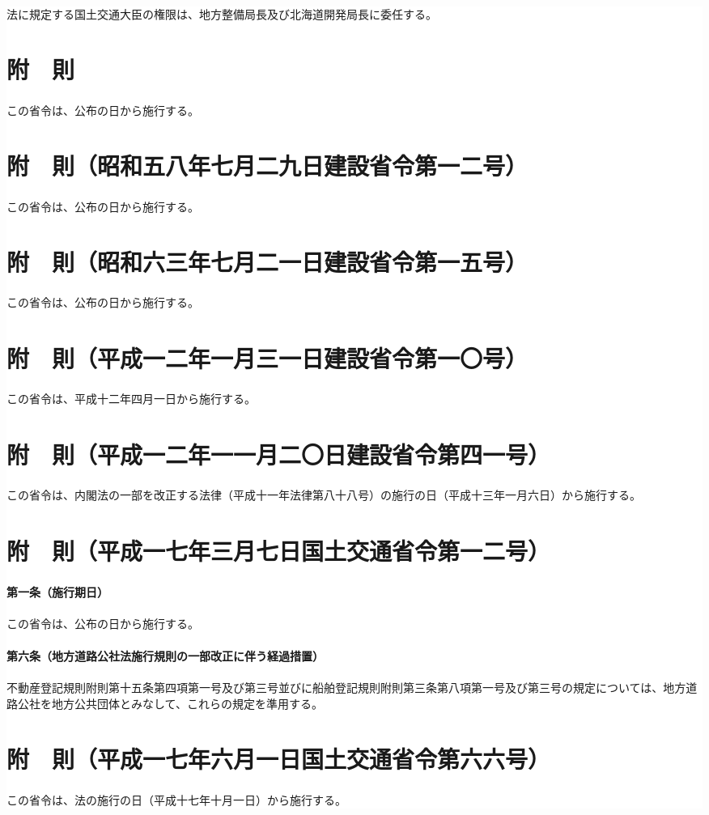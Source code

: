 法に規定する国土交通大臣の権限は、地方整備局長及び北海道開発局長に委任する。
# 附　則
この省令は、公布の日から施行する。
# 附　則（昭和五八年七月二九日建設省令第一二号）
この省令は、公布の日から施行する。
# 附　則（昭和六三年七月二一日建設省令第一五号）
この省令は、公布の日から施行する。
# 附　則（平成一二年一月三一日建設省令第一〇号）
この省令は、平成十二年四月一日から施行する。
# 附　則（平成一二年一一月二〇日建設省令第四一号）
この省令は、内閣法の一部を改正する法律（平成十一年法律第八十八号）の施行の日（平成十三年一月六日）から施行する。
# 附　則（平成一七年三月七日国土交通省令第一二号）
#### 第一条（施行期日）
この省令は、公布の日から施行する。
#### 第六条（地方道路公社法施行規則の一部改正に伴う経過措置）
不動産登記規則附則第十五条第四項第一号及び第三号並びに船舶登記規則附則第三条第八項第一号及び第三号の規定については、地方道路公社を地方公共団体とみなして、これらの規定を準用する。
# 附　則（平成一七年六月一日国土交通省令第六六号）
この省令は、法の施行の日（平成十七年十月一日）から施行する。
